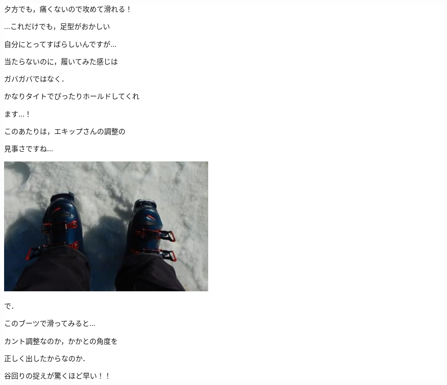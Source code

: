 
夕方でも，痛くないので攻めて滑れる！


…これだけでも，足型がおかしい


自分にとってすばらしいんですが…





当たらないのに，履いてみた感じは


ガバガバではなく．


かなりタイトでぴったりホールドしてくれ


ます…！


このあたりは，エキップさんの調整の


見事さですね…




![d8d12fc3f20bc92a1eb2a9a0c146e07f.jpg](images/d8d12fc3f20bc92a1eb2a9a0c146e07f.jpg)







で．


このブーツで滑ってみると…


カント調整なのか，かかとの角度を


正しく出したからなのか．


谷回りの捉えが驚くほど早い！！

